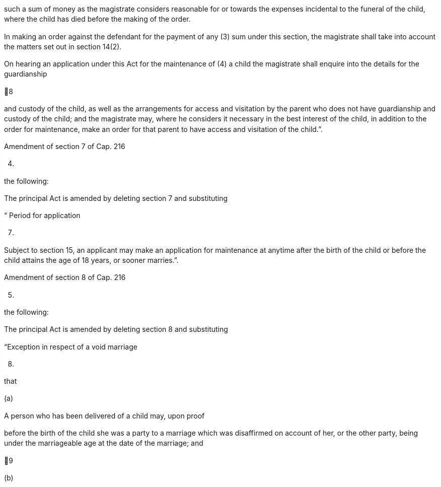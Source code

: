 such a sum of money as the magistrate considers reasonable
for or towards the expenses incidental to the funeral of the
child, where the child has died before the making of the order.

In making an order against the defendant for the payment of any
(3)
sum under this section, the magistrate shall take into account the matters
set out in section 14(2).

On hearing an application under this Act for the maintenance of
(4)
a child the magistrate shall enquire into the details for the guardianship

8

and custody of the child, as well as the arrangements for access and
visitation by the parent who does not have guardianship and custody of
the child; and the magistrate may, where he considers it necessary in
the best interest of the child, in addition to the order for maintenance,
make  an  order  for  that  parent  to  have  access  and  visitation  of  the
child.”.

Amendment of section 7 of Cap. 216

4.
the following:

The principal Act is amended by deleting section 7 and substituting

“ Period for application

7.
Subject to section 15, an applicant may make an application
for maintenance at anytime after the birth of the child or before the child
attains the age of 18 years, or sooner marries.”.

Amendment of section 8 of Cap. 216

5.
the following:

The principal Act is amended by deleting section 8 and substituting

“Exception in respect of a void marriage

8.
that

(a)

A person who has been delivered of a child may, upon proof

before the birth of the child she was a party to a marriage
which was disaffirmed on account of her, or the other party,
being under the marriageable age at the date of the marriage;
and

9

(b)
